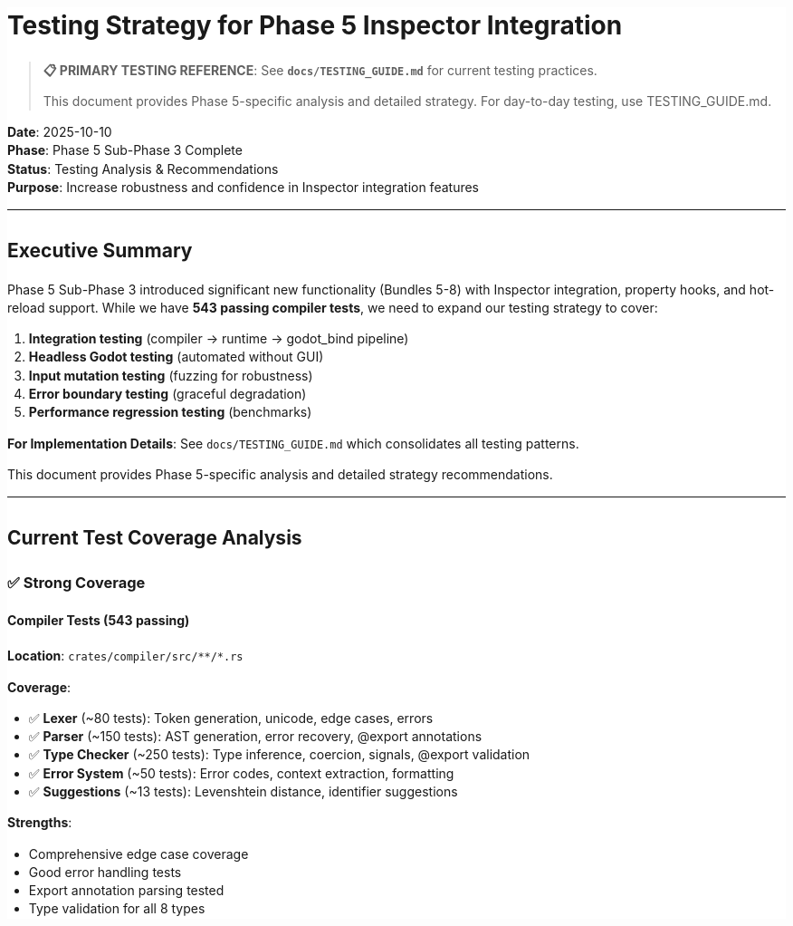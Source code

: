 # Testing Strategy for Phase 5 Inspector Integration

> **📋 PRIMARY TESTING REFERENCE**: See **`docs/TESTING_GUIDE.md`** for current testing practices.
>
> This document provides Phase 5-specific analysis and detailed strategy. For day-to-day testing, use TESTING_GUIDE.md.

**Date**: 2025-10-10  
**Phase**: Phase 5 Sub-Phase 3 Complete  
**Status**: Testing Analysis & Recommendations  
**Purpose**: Increase robustness and confidence in Inspector integration features

---

## Executive Summary

Phase 5 Sub-Phase 3 introduced significant new functionality (Bundles 5-8) with Inspector integration, property hooks, and hot-reload support. While we have **543 passing compiler tests**, we need to expand our testing strategy to cover:

1. **Integration testing** (compiler → runtime → godot_bind pipeline)
2. **Headless Godot testing** (automated without GUI)
3. **Input mutation testing** (fuzzing for robustness)
4. **Error boundary testing** (graceful degradation)
5. **Performance regression testing** (benchmarks)

**For Implementation Details**: See `docs/TESTING_GUIDE.md` which consolidates all testing patterns.

This document provides Phase 5-specific analysis and detailed strategy recommendations.

---

## Current Test Coverage Analysis

### ✅ Strong Coverage

#### Compiler Tests (543 passing)

**Location**: `crates/compiler/src/**/*.rs`

**Coverage**:

- ✅ **Lexer** (~80 tests): Token generation, unicode, edge cases, errors
- ✅ **Parser** (~150 tests): AST generation, error recovery, @export annotations
- ✅ **Type Checker** (~250 tests): Type inference, coercion, signals, @export validation
- ✅ **Error System** (~50 tests): Error codes, context extraction, formatting
- ✅ **Suggestions** (~13 tests): Levenshtein distance, identifier suggestions

**Strengths**:

- Comprehensive edge case coverage
- Good error handling tests
- Export annotation parsing tested
- Type validation for all 8 types
